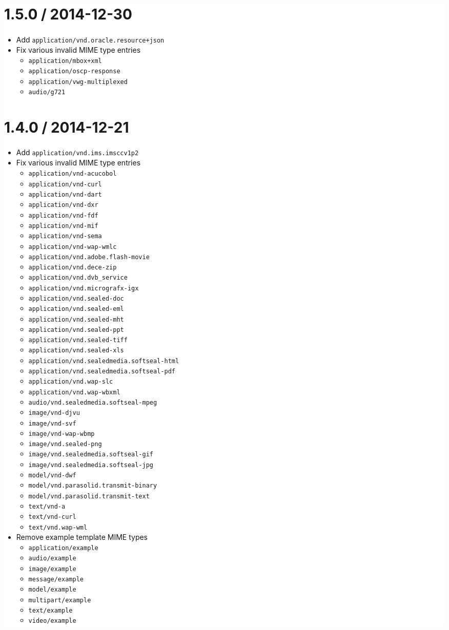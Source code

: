 1.5.0 / 2014-12-30
==================

* Add `application/vnd.oracle.resource+json`
* Fix various invalid MIME type entries
    - `application/mbox+xml`
    - `application/oscp-response`
    - `application/vwg-multiplexed`
    - `audio/g721`

1.4.0 / 2014-12-21
==================

* Add `application/vnd.ims.imsccv1p2`
* Fix various invalid MIME type entries
    - `application/vnd-acucobol`
    - `application/vnd-curl`
    - `application/vnd-dart`
    - `application/vnd-dxr`
    - `application/vnd-fdf`
    - `application/vnd-mif`
    - `application/vnd-sema`
    - `application/vnd-wap-wmlc`
    - `application/vnd.adobe.flash-movie`
    - `application/vnd.dece-zip`
    - `application/vnd.dvb_service`
    - `application/vnd.micrografx-igx`
    - `application/vnd.sealed-doc`
    - `application/vnd.sealed-eml`
    - `application/vnd.sealed-mht`
    - `application/vnd.sealed-ppt`
    - `application/vnd.sealed-tiff`
    - `application/vnd.sealed-xls`
    - `application/vnd.sealedmedia.softseal-html`
    - `application/vnd.sealedmedia.softseal-pdf`
    - `application/vnd.wap-slc`
    - `application/vnd.wap-wbxml`
    - `audio/vnd.sealedmedia.softseal-mpeg`
    - `image/vnd-djvu`
    - `image/vnd-svf`
    - `image/vnd-wap-wbmp`
    - `image/vnd.sealed-png`
    - `image/vnd.sealedmedia.softseal-gif`
    - `image/vnd.sealedmedia.softseal-jpg`
    - `model/vnd-dwf`
    - `model/vnd.parasolid.transmit-binary`
    - `model/vnd.parasolid.transmit-text`
    - `text/vnd-a`
    - `text/vnd-curl`
    - `text/vnd.wap-wml`
* Remove example template MIME types
    - `application/example`
    - `audio/example`
    - `image/example`
    - `message/example`
    - `model/example`
    - `multipart/example`
    - `text/example`
    - `video/example`
